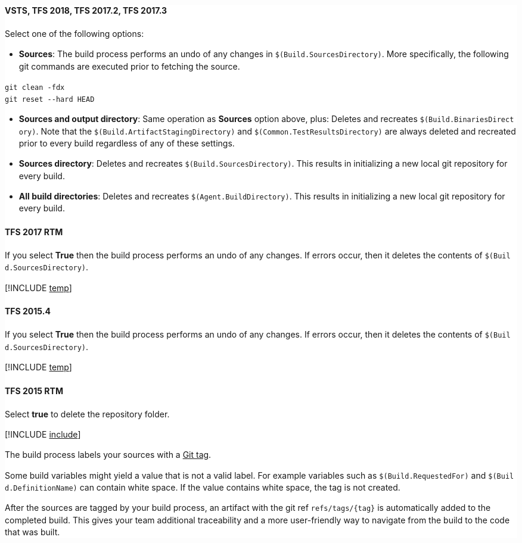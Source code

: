 #### VSTS, TFS 2018, TFS 2017.2, TFS 2017.3

[//]: # (TODO: build.clean variable still works and overrides if clean is set to false)

Select one of the following options:

* **Sources**: The build process performs an undo of any changes in `$(Build.SourcesDirectory)`. More specifically, the following git commands are executed prior to fetching the source.
 ```
 git clean -fdx
 git reset --hard HEAD
 ```

* **Sources and output directory**: Same operation as **Sources** option above, plus: Deletes and recreates `$(Build.BinariesDirectory)`. Note that the `$(Build.ArtifactStagingDirectory)` and `$(Common.TestResultsDirectory)` are always deleted and recreated prior to every build regardless of any of these settings.

* **Sources directory**: Deletes and recreates `$(Build.SourcesDirectory)`. This results in initializing a new local git repository for every build.

* **All build directories**: Deletes and recreates `$(Agent.BuildDirectory)`. This results in initializing a new local git repository for every build.

[//]: # (::: moniker-end)

[//]: # (::: moniker range="tfs-2017")

#### TFS 2017 RTM

If you select **True** then the build process performs an undo of any changes. If errors occur, then it deletes the contents of `$(Build.SourcesDirectory)`.

[!INCLUDE [temp](_shared/build-clean-variable.md)]

[//]: # (::: moniker-end)

[//]: # (::: moniker range="tfs-2015")

#### TFS 2015.4

If you select **True** then the build process performs an undo of any changes. If errors occur, then it deletes the contents of `$(Build.SourcesDirectory)`.

[!INCLUDE [temp](_shared/build-clean-variable.md)]

#### TFS 2015 RTM

[//]: # (TODO: clarify folder)

Select **true** to delete the repository folder.

[//]: # (::: moniker-end)

[//]: # (::: moniker range=">= tfs-2015")

[!INCLUDE [include](_shared/label-sources.md)]

The build process labels your sources with a [Git tag](https://git-scm.com/book/en/v2/Git-Basics-Tagging).

Some build variables might yield a value that is not a valid label. For example variables such as `$(Build.RequestedFor)` and `$(Build.DefinitionName)` can contain white space. If the value contains white space, the tag is not created.

After the sources are tagged by your build process, an artifact with the git ref `refs/tags/{tag}` is automatically added to the completed build. This gives your team additional traceability and a more user-friendly way to navigate from the build to the code that was built.

[//]: # (::: moniker-end)


[//]: # (monikerRange: '>= tfs-2013')
[//]: # (::: moniker range=">= tfs-2017")
[//]: # (TODO: confirm 2018 was version of multiple phases)
[//]: # (::: moniker range=">= tfs-2018")
[//]: # (::: moniker range=">= tfs-2018")
[//]: # (::: moniker range=">= tfs-2015 < tfs-2017")
[//]: # (::: moniker range=">= tfs-2017")
[//]: # (::: moniker range=">= tfs-2015 <= tfs-2017")
[//]: # (::: moniker range=">= tfs-2017")
[//]: # (TODO: confirm I got this next section right; e.g. GitHub not in TFS 2018 Update 1)
[//]: # (::: moniker range=">= tfs-2017")
[//]: # (::: moniker range="vsts")
[//]: # (::: moniker range=">= tfs-2017")
[//]: # (::: moniker range=">= tfs-2015 <= tfs-2017")
[//]: # (::: moniker range=">= tfs-2017")
[//]: # (::: moniker range=">= tfs-2015 <= tfs-2017")
[//]: # (::: moniker range=">= tfs-2017")
[//]: # (::: moniker range=">= tfs-2017")
[//]: # (::: moniker range=">= tfs-2015 <= tfs-2017")
[//]: # (::: moniker range=">= tfs-2017")
[//]: # (::: moniker range=">= tfs-2015 <= tfs-2017")
[//]: # (TODO: confirm this is correct for TFVC; clarify folder)
[//]: # (::: moniker range="tfs-2013")